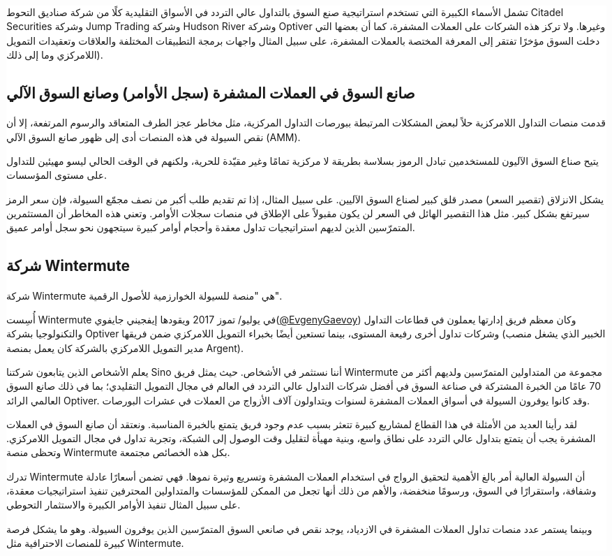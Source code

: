 
تشمل الأسماء الكبيرة التي تستخدم استراتيجية صنع السوق بالتداول عالي التردد في الأسواق التقليدية كلًا من شركة صناديق التحوط Citadel Securities وشركة Jump Trading وشركة Hudson River وشركة Optiver وغيرها. ولا تركز هذه الشركات على العملات المشفرة، كما أن بعضها التي دخلت السوق مؤخرًا تفتقر إلى المعرفة المختصة بالعملات المشفرة، على سبيل المثال واجهات برمجة التطبيقات المختلفة والعلاقات وتعقيدات التمويل اللامركزي وما إلى ذلك).

## صانع السوق في العملات المشفرة (سجل الأوامر) وصانع السوق الآلي

قدمت منصات التداول اللامركزية حلاً لبعض المشكلات المرتبطة ببورصات التداول المركزية، مثل مخاطر عجز الطرف المتعاقد والرسوم المرتفعة، إلا أن نقص السيولة في هذه المنصات أدى إلى ظهور صانع السوق الآلي (AMM).


يتيح صناع السوق الآليون للمستخدمين تبادل الرموز بسلاسة بطريقة لا مركزية تمامًا وغير مقيّدة للحرية، ولكنهم في الوقت الحالي ليسو مهيئين للتداول على مستوى المؤسسات.


يشكل الانزلاق (تقصير السعر) مصدر قلق كبير لصناع السوق الآليين. على سبيل المثال، إذا تم تقديم طلب أكبر من نصف مجمّع السيولة، فإن سعر الرمز سيرتفع بشكل كبير. مثل هذا التقصير الهائل في السعر لن يكون مقبولاً على الإطلاق في منصات سجلات الأوامر. وتعني هذه المخاطر أن المستثمرين المتمرّسين الذين لديهم استراتيجيات تداول معقدة وأحجام أوامر كبيرة سيتجهون نحو سجل أوامر عميق.


## شركة Wintermute

شركة Wintermute  هي "منصة للسيولة الخوارزمية للأصول الرقمية".


أُسِست Wintermute في يوليو/ تموز 2017 ويقودها إيفجيني جايفوي(<a href='https://twitter.com/EvgenyGaevoy' target='_blank'>@EvgenyGaevoy</a>) وكان معظم فريق إدارتها يعملون في قطاعات التداول والتكنولوجيا بشركة Optiver وشركات تداول أخرى رفيعة المستوى، بينما تستعين أيضًا بخبراء التمويل اللامركزي ضمن فريقها (الخبير الذي يشغل منصب مدير التمويل اللامركزي بالشركة كان يعمل بمنصة Argent).


يعلم الأشخاص الذين يتابعون شركتنا Sino أننا نستثمر في الأشخاص. حيث يمثل فريق Wintermute مجموعة من المتداولين المتمرّسين ولديهم أكثر من 70 عامًا من الخبرة المشتركة في صناعة السوق في أفضل شركات التداول عالي التردد في العالم في مجال التمويل التقليدي؛ بما في ذلك صانع السوق العالمي الرائد Optiver. وقد كانوا يوفرون السيولة في أسواق العملات المشفرة لسنوات ويتداولون آلاف الأزواج من العملات في عشرات البورصات.


لقد رأينا العديد من الأمثلة في هذا القطاع لمشاريع كبيرة تتعثر بسبب عدم وجود فريق يتمتع بالخبرة المناسبة. ونعتقد أن صانع السوق في العملات المشفرة يجب أن يتمتع بتداول عالي التردد على نطاق واسع، وبنية مهيأة لتقليل وقت الوصول إلى الشبكة، وتجربة تداول في مجال التمويل اللامركزي. وتحظى منصة Wintermute بكل هذه الخصائص مجتمعة.


تدرك Wintermute أن السيولة العالية أمر بالغ الأهمية لتحقيق الرواج في استخدام العملات المشفرة وتسريع وتيرة نموها. فهي تضمن أسعارًا عادلة وشفافة، واستقرارًا في السوق، ورسومًا منخفضة، والأهم من ذلك أنها تجعل من الممكن للمؤسسات والمتداولين المحترفين تنفيذ استراتيجيات معقدة، على سبيل المثال تنفيذ الأوامر الكبيرة والاستثمار التحوطي.


وبينما يستمر عدد منصات تداول العملات المشفرة في الازدياد، يوجد نقص في صانعي السوق المتمرّسين الذين يوفرون السيولة. وهو ما يشكل فرصة كبيرة للمنصات الاحترافية مثل Wintermute.
